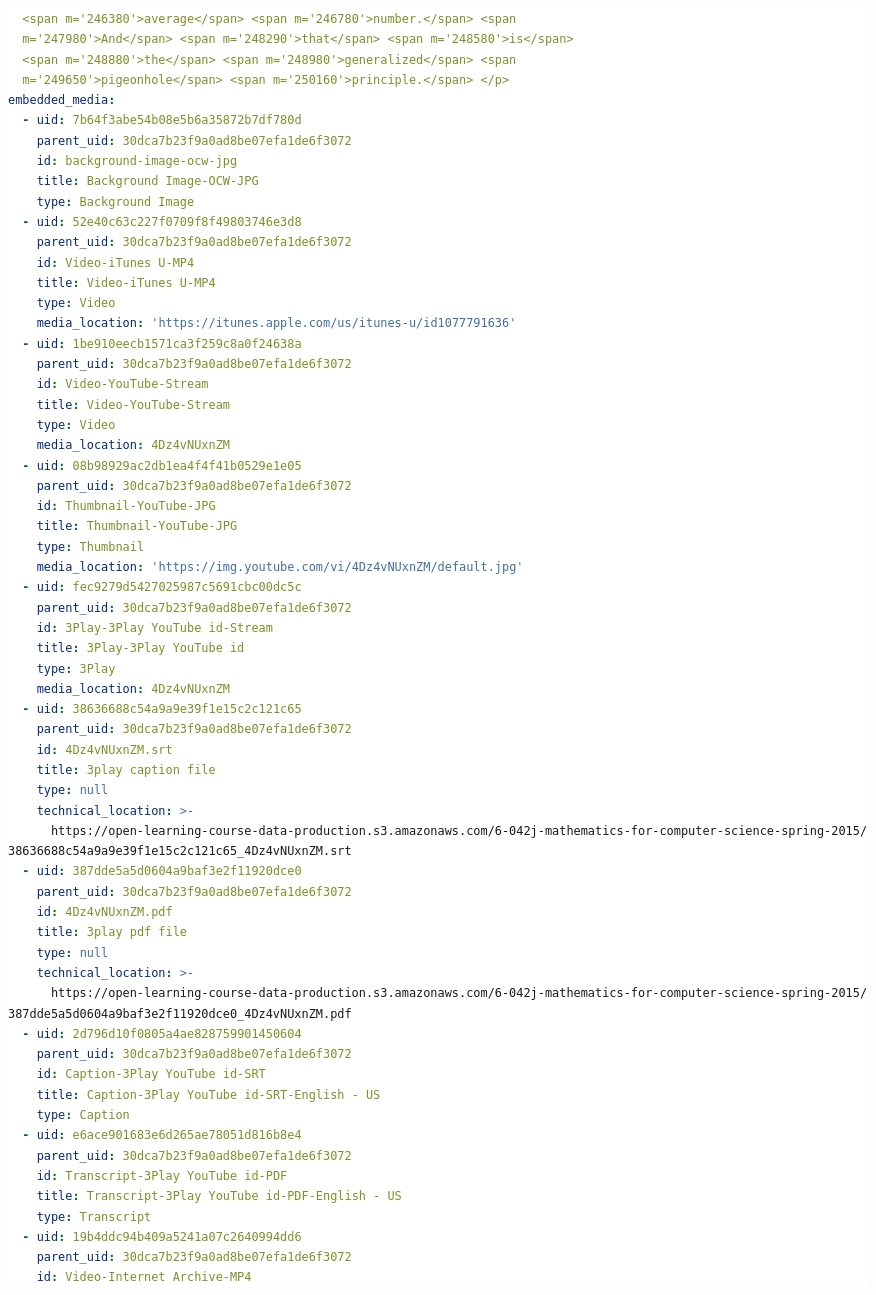 ```yaml
  <span m='246380'>average</span> <span m='246780'>number.</span> <span
  m='247980'>And</span> <span m='248290'>that</span> <span m='248580'>is</span>
  <span m='248880'>the</span> <span m='248980'>generalized</span> <span
  m='249650'>pigeonhole</span> <span m='250160'>principle.</span> </p>
embedded_media:
  - uid: 7b64f3abe54b08e5b6a35872b7df780d
    parent_uid: 30dca7b23f9a0ad8be07efa1de6f3072
    id: background-image-ocw-jpg
    title: Background Image-OCW-JPG
    type: Background Image
  - uid: 52e40c63c227f0709f8f49803746e3d8
    parent_uid: 30dca7b23f9a0ad8be07efa1de6f3072
    id: Video-iTunes U-MP4
    title: Video-iTunes U-MP4
    type: Video
    media_location: 'https://itunes.apple.com/us/itunes-u/id1077791636'
  - uid: 1be910eecb1571ca3f259c8a0f24638a
    parent_uid: 30dca7b23f9a0ad8be07efa1de6f3072
    id: Video-YouTube-Stream
    title: Video-YouTube-Stream
    type: Video
    media_location: 4Dz4vNUxnZM
  - uid: 08b98929ac2db1ea4f4f41b0529e1e05
    parent_uid: 30dca7b23f9a0ad8be07efa1de6f3072
    id: Thumbnail-YouTube-JPG
    title: Thumbnail-YouTube-JPG
    type: Thumbnail
    media_location: 'https://img.youtube.com/vi/4Dz4vNUxnZM/default.jpg'
  - uid: fec9279d5427025987c5691cbc00dc5c
    parent_uid: 30dca7b23f9a0ad8be07efa1de6f3072
    id: 3Play-3Play YouTube id-Stream
    title: 3Play-3Play YouTube id
    type: 3Play
    media_location: 4Dz4vNUxnZM
  - uid: 38636688c54a9a9e39f1e15c2c121c65
    parent_uid: 30dca7b23f9a0ad8be07efa1de6f3072
    id: 4Dz4vNUxnZM.srt
    title: 3play caption file
    type: null
    technical_location: >-
      https://open-learning-course-data-production.s3.amazonaws.com/6-042j-mathematics-for-computer-science-spring-2015/38636688c54a9a9e39f1e15c2c121c65_4Dz4vNUxnZM.srt
  - uid: 387dde5a5d0604a9baf3e2f11920dce0
    parent_uid: 30dca7b23f9a0ad8be07efa1de6f3072
    id: 4Dz4vNUxnZM.pdf
    title: 3play pdf file
    type: null
    technical_location: >-
      https://open-learning-course-data-production.s3.amazonaws.com/6-042j-mathematics-for-computer-science-spring-2015/387dde5a5d0604a9baf3e2f11920dce0_4Dz4vNUxnZM.pdf
  - uid: 2d796d10f0805a4ae828759901450604
    parent_uid: 30dca7b23f9a0ad8be07efa1de6f3072
    id: Caption-3Play YouTube id-SRT
    title: Caption-3Play YouTube id-SRT-English - US
    type: Caption
  - uid: e6ace901683e6d265ae78051d816b8e4
    parent_uid: 30dca7b23f9a0ad8be07efa1de6f3072
    id: Transcript-3Play YouTube id-PDF
    title: Transcript-3Play YouTube id-PDF-English - US
    type: Transcript
  - uid: 19b4ddc94b409a5241a07c2640994dd6
    parent_uid: 30dca7b23f9a0ad8be07efa1de6f3072
    id: Video-Internet Archive-MP4
```